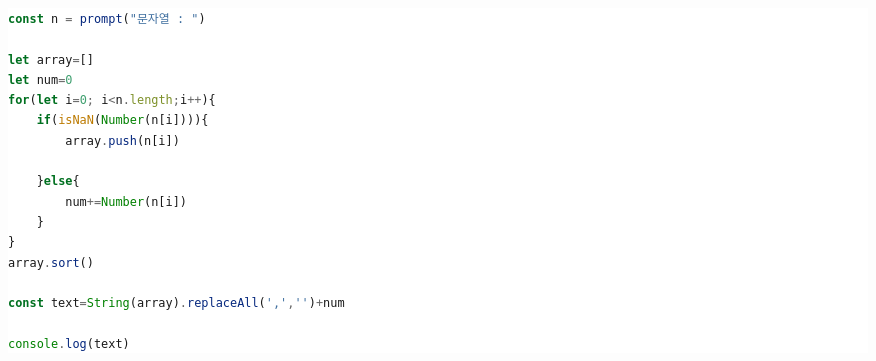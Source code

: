 ```js
const n = prompt("문자열 : ")

let array=[]
let num=0
for(let i=0; i<n.length;i++){
    if(isNaN(Number(n[i]))){
        array.push(n[i])

    }else{
        num+=Number(n[i])
    }
}
array.sort()

const text=String(array).replaceAll(',','')+num

console.log(text)
```